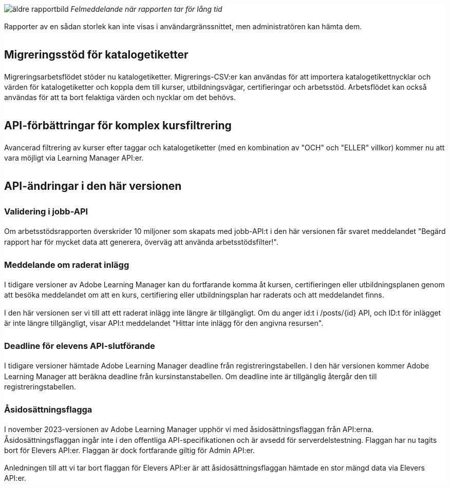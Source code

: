 ![äldre rapportbild](assets/error-message.png)
*Felmeddelande när rapporten tar för lång tid*

Rapporter av en sådan storlek kan inte visas i användargränssnittet, men administratören kan hämta dem.

## Migreringsstöd för katalogetiketter

Migreringsarbetsflödet stöder nu katalogetiketter. Migrerings-CSV:er kan användas för att importera katalogetikettnycklar och värden för katalogetiketter och koppla dem till kurser, utbildningsvägar, certifieringar och arbetsstöd. Arbetsflödet kan också användas för att ta bort felaktiga värden och nycklar om det behövs.

## API-förbättringar för komplex kursfiltrering

Avancerad filtrering av kurser efter taggar och katalogetiketter (med en kombination av &quot;OCH&quot; och &quot;ELLER&quot; villkor) kommer nu att vara möjligt via Learning Manager API:er.

## API-ändringar i den här versionen

### Validering i jobb-API

Om arbetsstödsrapporten överskrider 10 miljoner som skapats med jobb-API:t i den här versionen får svaret meddelandet &quot;Begärd rapport har för mycket data att generera, överväg att använda arbetsstödsfilter!&quot;.

### Meddelande om raderat inlägg

I tidigare versioner av Adobe Learning Manager kan du fortfarande komma åt kursen, certifieringen eller utbildningsplanen genom att besöka meddelandet om att en kurs, certifiering eller utbildningsplan har raderats och att meddelandet finns.

I den här versionen ser vi till att ett raderat inlägg inte längre är tillgängligt. Om du anger id:t i /posts/{id} API, och ID:t för inlägget är inte längre tillgängligt, visar API:t meddelandet &quot;Hittar inte inlägg för den angivna resursen&quot;.

### Deadline för elevens API-slutförande

I tidigare versioner hämtade Adobe Learning Manager deadline från registreringstabellen. I den här versionen kommer Adobe Learning Manager att beräkna deadline från kursinstanstabellen. Om deadline inte är tillgänglig återgår den till registreringstabellen.

### Åsidosättningsflagga

I november 2023-versionen av Adobe Learning Manager upphör vi med åsidosättningsflaggan från API:erna. Åsidosättningsflaggan ingår inte i den offentliga API-specifikationen och är avsedd för serverdelstestning. Flaggan har nu tagits bort för Elevers API:er. Flaggan är dock fortfarande giltig för Admin API:er.

Anledningen till att vi tar bort flaggan för Elevers API:er är att åsidosättningsflaggan hämtade en stor mängd data via Elevers API:er.
